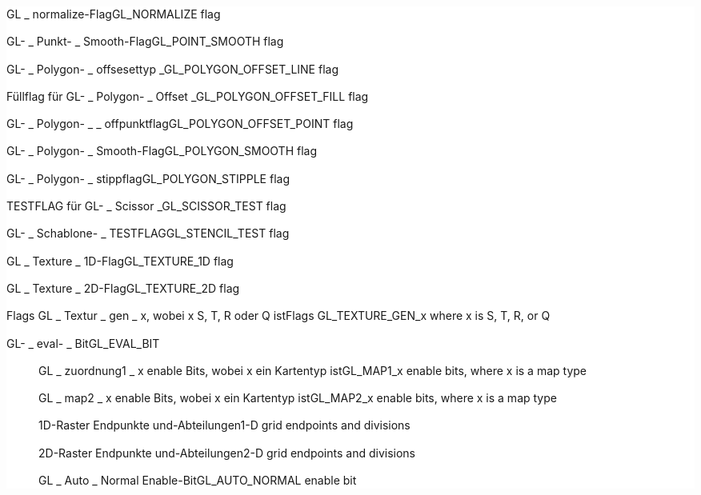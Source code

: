 <span data-ttu-id="6bb71-157">GL \_ normalize-Flag</span><span class="sxs-lookup"><span data-stu-id="6bb71-157">GL\_NORMALIZE flag</span></span>

<span data-ttu-id="6bb71-158">GL- \_ Punkt- \_ Smooth-Flag</span><span class="sxs-lookup"><span data-stu-id="6bb71-158">GL\_POINT\_SMOOTH flag</span></span>

<span data-ttu-id="6bb71-159">GL- \_ Polygon- \_ offsesettyp \_</span><span class="sxs-lookup"><span data-stu-id="6bb71-159">GL\_POLYGON\_OFFSET\_LINE flag</span></span>

<span data-ttu-id="6bb71-160">Füllflag für GL- \_ Polygon- \_ Offset \_</span><span class="sxs-lookup"><span data-stu-id="6bb71-160">GL\_POLYGON\_OFFSET\_FILL flag</span></span>

<span data-ttu-id="6bb71-161">GL- \_ Polygon- \_ \_ offpunktflag</span><span class="sxs-lookup"><span data-stu-id="6bb71-161">GL\_POLYGON\_OFFSET\_POINT flag</span></span>

<span data-ttu-id="6bb71-162">GL- \_ Polygon- \_ Smooth-Flag</span><span class="sxs-lookup"><span data-stu-id="6bb71-162">GL\_POLYGON\_SMOOTH flag</span></span>

<span data-ttu-id="6bb71-163">GL- \_ Polygon- \_ stippflag</span><span class="sxs-lookup"><span data-stu-id="6bb71-163">GL\_POLYGON\_STIPPLE flag</span></span>

<span data-ttu-id="6bb71-164">TESTFLAG für GL- \_ Scissor \_</span><span class="sxs-lookup"><span data-stu-id="6bb71-164">GL\_SCISSOR\_TEST flag</span></span>

<span data-ttu-id="6bb71-165">GL- \_ Schablone- \_ TESTFLAG</span><span class="sxs-lookup"><span data-stu-id="6bb71-165">GL\_STENCIL\_TEST flag</span></span>

<span data-ttu-id="6bb71-166">GL \_ Texture \_ 1D-Flag</span><span class="sxs-lookup"><span data-stu-id="6bb71-166">GL\_TEXTURE\_1D flag</span></span>

<span data-ttu-id="6bb71-167">GL \_ Texture \_ 2D-Flag</span><span class="sxs-lookup"><span data-stu-id="6bb71-167">GL\_TEXTURE\_2D flag</span></span>

<span data-ttu-id="6bb71-168">Flags GL \_ Textur \_ gen \_ x, wobei x S, T, R oder Q ist</span><span class="sxs-lookup"><span data-stu-id="6bb71-168">Flags GL\_TEXTURE\_GEN\_x where x is S, T, R, or Q</span></span>

</dd> <dt>

<span data-ttu-id="6bb71-169"><span id="GL_EVAL_BIT"></span><span id="gl_eval_bit"></span>GL- \_ eval- \_ Bit</span><span class="sxs-lookup"><span data-stu-id="6bb71-169"><span id="GL_EVAL_BIT"></span><span id="gl_eval_bit"></span>GL\_EVAL\_BIT</span></span>
</dt> <dd>

<span data-ttu-id="6bb71-170">GL \_ zuordnung1 \_ x enable Bits, wobei x ein Kartentyp ist</span><span class="sxs-lookup"><span data-stu-id="6bb71-170">GL\_MAP1\_x enable bits, where x is a map type</span></span>

<span data-ttu-id="6bb71-171">GL \_ map2 \_ x enable Bits, wobei x ein Kartentyp ist</span><span class="sxs-lookup"><span data-stu-id="6bb71-171">GL\_MAP2\_x enable bits, where x is a map type</span></span>

<span data-ttu-id="6bb71-172">1D-Raster Endpunkte und-Abteilungen</span><span class="sxs-lookup"><span data-stu-id="6bb71-172">1-D grid endpoints and divisions</span></span>

<span data-ttu-id="6bb71-173">2D-Raster Endpunkte und-Abteilungen</span><span class="sxs-lookup"><span data-stu-id="6bb71-173">2-D grid endpoints and divisions</span></span>

<span data-ttu-id="6bb71-174">GL \_ Auto \_ Normal Enable-Bit</span><span class="sxs-lookup"><span data-stu-id="6bb71-174">GL\_AUTO\_NORMAL enable bit</span></span>
